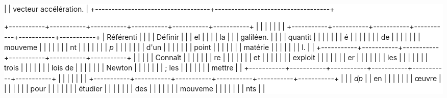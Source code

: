 |                                   |   vecteur accélération.           |
+-----------------------------------+-----------------------------------+

+-----------+-----------+-----------+-----------+-----------+-----------+
|           |           |           |           |           |           |
+-----------+-----------+-----------+-----------+-----------+-----------+
| Référenti |           |           |           |   Définir |           |
| el        |           |           |           |   la      |           |
| galiléen. |           |           |           |   quantit |           |
|           |           |           |           | é         |           |
|           |           |           |           |   de      |           |
|           |           |           |           |   mouveme |           |
|           |           |           |           | nt        |           |
|           |           |           |           |   *p*     |           |
|           |           |           |           |   d'un    |           |
|           |           |           |           |   point   |           |
|           |           |           |           |   matérie |           |
|           |           |           |           | l.        |           |
+-----------+-----------+-----------+-----------+-----------+-----------+
|           |           |           |           |   Connaît |           |
|           |           |           |           | re        |           |
|           |           |           |           |   et      |           |
|           |           |           |           |   exploit |           |
|           |           |           |           | er        |           |
|           |           |           |           |   les     |           |
|           |           |           |           |   trois   |           |
|           |           |           |           |   lois de |           |
|           |           |           |           |   Newton  |           |
|           |           |           |           |   ; les   |           |
|           |           |           |           |   mettre  |           |
+-----------+-----------+-----------+-----------+-----------+-----------+
|           |           |           |           |           |           |
+-----------+-----------+-----------+-----------+-----------+-----------+
|           |           |   *dp*    |           |   en      |           |
|           |           |           |           |   œuvre   |           |
|           |           |           |           |   pour    |           |
|           |           |           |           |   étudier |           |
|           |           |           |           |   des     |           |
|           |           |           |           |   mouveme |           |
|           |           |           |           | nts       |           |